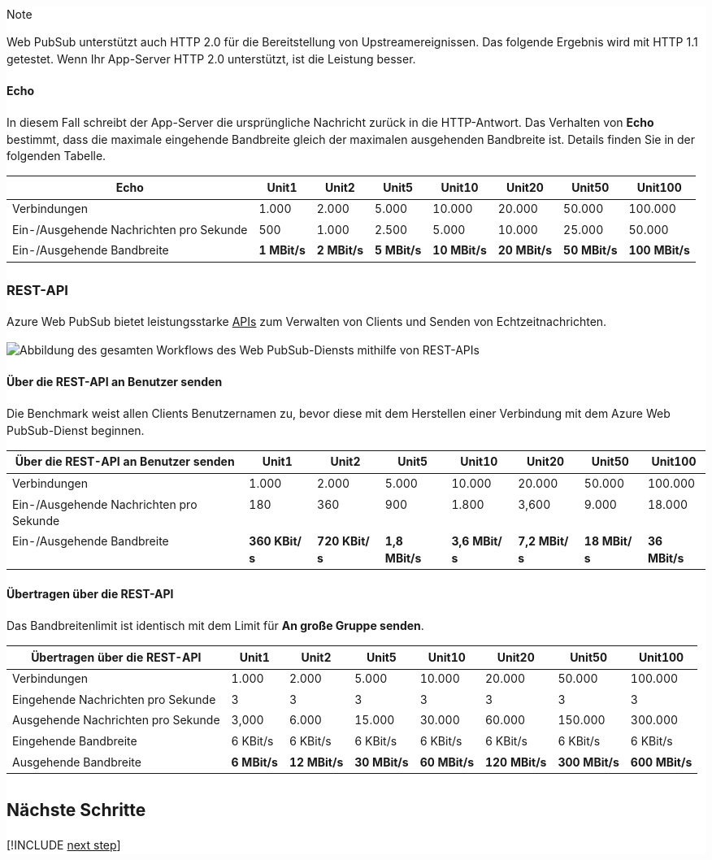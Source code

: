 > [!NOTE]
> Web PubSub unterstützt auch HTTP 2.0 für die Bereitstellung von Upstreamereignissen. Das folgende Ergebnis wird mit HTTP 1.1 getestet. Wenn Ihr App-Server HTTP 2.0 unterstützt, ist die Leistung besser.

#### <a name="echo"></a>Echo

In diesem Fall schreibt der App-Server die ursprüngliche Nachricht zurück in die HTTP-Antwort. Das Verhalten von **Echo** bestimmt, dass die maximale eingehende Bandbreite gleich der maximalen ausgehenden Bandbreite ist. Details finden Sie in der folgenden Tabelle.

|       Echo                        | Unit1 | Unit2 | Unit5 | Unit10 | Unit20 | Unit50 | Unit100 |
|-----------------------------------|-------|-------|-------|--------|--------|--------|---------|
| Verbindungen                       | 1\.000 | 2\.000 | 5\.000 | 10.000 | 20.000 | 50.000 | 100.000 |
| Ein-/Ausgehende Nachrichten pro Sekunde | 500 | 1\.000 | 2\.500 | 5\.000 | 10.000 | 25.000 | 50.000 |
| Ein-/Ausgehende Bandbreite | **1 MBit/s** | **2 MBit/s** | **5 MBit/s** | **10 MBit/s** | **20 MBit/s** | **50 MBit/s** | **100 MBit/s** |



### <a name="rest-api"></a>REST-API

Azure Web PubSub bietet leistungsstarke [APIs](/rest/api/webpubsub/) zum Verwalten von Clients und Senden von Echtzeitnachrichten.

![Abbildung des gesamten Workflows des Web PubSub-Diensts mithilfe von REST-APIs](./media/concept-performance/rest-api.png)

#### <a name="send-to-user-through-rest-api"></a>Über die REST-API an Benutzer senden
Die Benchmark weist allen Clients Benutzernamen zu, bevor diese mit dem Herstellen einer Verbindung mit dem Azure Web PubSub-Dienst beginnen. 

|   Über die REST-API an Benutzer senden | Unit1 | Unit2 | Unit5  | Unit10 | Unit20 | Unit50  | Unit100 |
|---------------------------|-------|-------|--------|--------|--------|---------|---------|
| Verbindungen               | 1\.000 | 2\.000 | 5\.000  | 10.000 | 20.000 | 50.000  | 100.000 |
| Ein-/Ausgehende Nachrichten pro Sekunde | 180 | 360 | 900    | 1\.800 | 3,600 | 9\.000 | 18.000  |
| Ein-/Ausgehende Bandbreite           | **360 KBit/s** | **720 KBit/s** | **1,8 MBit/s** | **3,6 MBit/s** | **7,2 MBit/s** | **18 MBit/s** | **36 MBit/s** |

#### <a name="broadcast-through-rest-api"></a>Übertragen über die REST-API
Das Bandbreitenlimit ist identisch mit dem Limit für **An große Gruppe senden**.

|   Übertragen über die REST-API     | Unit1 | Unit2 | Unit5  | Unit10 | Unit20 | Unit50  | Unit100 |
|---------------------------|-------|-------|--------|--------|--------|---------|---------|
| Verbindungen               | 1\.000 | 2\.000 | 5\.000  | 10.000 | 20.000 | 50.000  | 100.000 |
| Eingehende Nachrichten pro Sekunde  | 3    | 3    | 3     | 3     | 3     | 3      | 3      |
| Ausgehende Nachrichten pro Sekunde | 3,000 | 6.000 | 15.000 | 30.000 | 60.000 | 150.000 | 300.000 |
| Eingehende Bandbreite  | 6 KBit/s   | 6 KBit/s   | 6 KBit/s    | 6 KBit/s    | 6 KBit/s    | 6 KBit/s     | 6 KBit/s     |
| Ausgehende Bandbreite | **6 MBit/s** | **12 MBit/s** | **30 MBit/s** | **60 MBit/s** | **120 MBit/s** | **300 MBit/s** | **600 MBit/s** |

## <a name="next-steps"></a>Nächste Schritte

[!INCLUDE [next step](includes/include-next-step.md)]